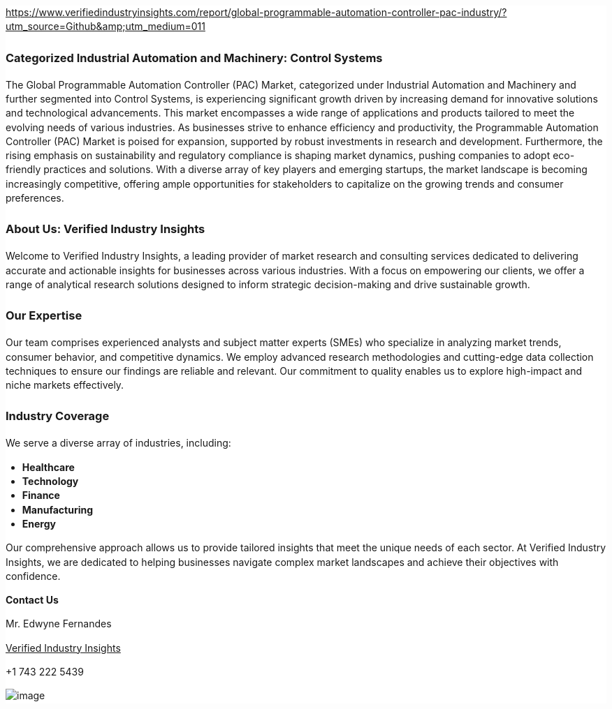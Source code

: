 </strong><a href="https://www.verifiedindustryinsights.com/report/global-programmable-automation-controller-pac-industry/?utm_source=Github&amp;utm_medium=011">https://www.verifiedindustryinsights.com/report/global-programmable-automation-controller-pac-industry/?utm_source=Github&amp;utm_medium=011</a>&nbsp;</p><h3>Categorized Industrial Automation and Machinery: Control Systems </h3><p>The Global Programmable Automation Controller (PAC) Market, categorized under Industrial Automation and Machinery and further segmented into Control Systems, is experiencing significant growth driven by increasing demand for innovative solutions and technological advancements. This market encompasses a wide range of applications and products tailored to meet the evolving needs of various industries. As businesses strive to enhance efficiency and productivity, the Programmable Automation Controller (PAC) Market is poised for expansion, supported by robust investments in research and development. Furthermore, the rising emphasis on sustainability and regulatory compliance is shaping market dynamics, pushing companies to adopt eco-friendly practices and solutions. With a diverse array of key players and emerging startups, the market landscape is becoming increasingly competitive, offering ample opportunities for stakeholders to capitalize on the growing trends and consumer preferences.</p><h3>About Us: Verified Industry Insights</h3><p>Welcome to Verified Industry Insights, a leading provider of market research and consulting services dedicated to delivering accurate and actionable insights for businesses across various industries. With a focus on empowering our clients, we offer a range of analytical research solutions designed to inform strategic decision-making and drive sustainable growth.</p><h3>Our Expertise</h3><p>Our team comprises experienced analysts and subject matter experts (SMEs) who specialize in analyzing market trends, consumer behavior, and competitive dynamics. We employ advanced research methodologies and cutting-edge data collection techniques to ensure our findings are reliable and relevant. Our commitment to quality enables us to explore high-impact and niche markets effectively.</p><h3>Industry Coverage</h3><p>We serve a diverse array of industries, including:</p><ul><li><strong>Healthcare</strong></li><li><strong>Technology</strong></li><li><strong>Finance</strong></li><li><strong>Manufacturing</strong></li><li><strong>Energy</strong></li></ul><p>Our comprehensive approach allows us to provide tailored insights that meet the unique needs of each sector. At Verified Industry Insights, we are dedicated to helping businesses navigate complex market landscapes and achieve their objectives with confidence.</p><p><strong>Contact Us</strong></p><p>Mr. Edwyne Fernandes</p><p><a href="https://www.verifiedindustryinsights.com/">Verified Industry Insights</a></p><p>+1 743 222 5439</p>
![image](https://github.com/user-attachments/assets/72f8263b-2f8a-40ad-98a7-2449e5c35081)
